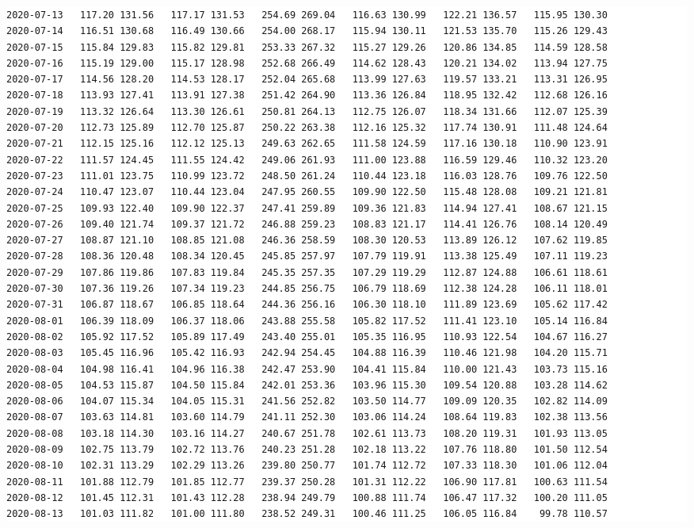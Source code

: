     2020-07-13   117.20 131.56   117.17 131.53   254.69 269.04   116.63 130.99   122.21 136.57   115.95 130.30
    2020-07-14   116.51 130.68   116.49 130.66   254.00 268.17   115.94 130.11   121.53 135.70   115.26 129.43
    2020-07-15   115.84 129.83   115.82 129.81   253.33 267.32   115.27 129.26   120.86 134.85   114.59 128.58
    2020-07-16   115.19 129.00   115.17 128.98   252.68 266.49   114.62 128.43   120.21 134.02   113.94 127.75
    2020-07-17   114.56 128.20   114.53 128.17   252.04 265.68   113.99 127.63   119.57 133.21   113.31 126.95
    2020-07-18   113.93 127.41   113.91 127.38   251.42 264.90   113.36 126.84   118.95 132.42   112.68 126.16
    2020-07-19   113.32 126.64   113.30 126.61   250.81 264.13   112.75 126.07   118.34 131.66   112.07 125.39
    2020-07-20   112.73 125.89   112.70 125.87   250.22 263.38   112.16 125.32   117.74 130.91   111.48 124.64
    2020-07-21   112.15 125.16   112.12 125.13   249.63 262.65   111.58 124.59   117.16 130.18   110.90 123.91
    2020-07-22   111.57 124.45   111.55 124.42   249.06 261.93   111.00 123.88   116.59 129.46   110.32 123.20
    2020-07-23   111.01 123.75   110.99 123.72   248.50 261.24   110.44 123.18   116.03 128.76   109.76 122.50
    2020-07-24   110.47 123.07   110.44 123.04   247.95 260.55   109.90 122.50   115.48 128.08   109.21 121.81
    2020-07-25   109.93 122.40   109.90 122.37   247.41 259.89   109.36 121.83   114.94 127.41   108.67 121.15
    2020-07-26   109.40 121.74   109.37 121.72   246.88 259.23   108.83 121.17   114.41 126.76   108.14 120.49
    2020-07-27   108.87 121.10   108.85 121.08   246.36 258.59   108.30 120.53   113.89 126.12   107.62 119.85
    2020-07-28   108.36 120.48   108.34 120.45   245.85 257.97   107.79 119.91   113.38 125.49   107.11 119.23
    2020-07-29   107.86 119.86   107.83 119.84   245.35 257.35   107.29 119.29   112.87 124.88   106.61 118.61
    2020-07-30   107.36 119.26   107.34 119.23   244.85 256.75   106.79 118.69   112.38 124.28   106.11 118.01
    2020-07-31   106.87 118.67   106.85 118.64   244.36 256.16   106.30 118.10   111.89 123.69   105.62 117.42
    2020-08-01   106.39 118.09   106.37 118.06   243.88 255.58   105.82 117.52   111.41 123.10   105.14 116.84
    2020-08-02   105.92 117.52   105.89 117.49   243.40 255.01   105.35 116.95   110.93 122.54   104.67 116.27
    2020-08-03   105.45 116.96   105.42 116.93   242.94 254.45   104.88 116.39   110.46 121.98   104.20 115.71
    2020-08-04   104.98 116.41   104.96 116.38   242.47 253.90   104.41 115.84   110.00 121.43   103.73 115.16
    2020-08-05   104.53 115.87   104.50 115.84   242.01 253.36   103.96 115.30   109.54 120.88   103.28 114.62
    2020-08-06   104.07 115.34   104.05 115.31   241.56 252.82   103.50 114.77   109.09 120.35   102.82 114.09
    2020-08-07   103.63 114.81   103.60 114.79   241.11 252.30   103.06 114.24   108.64 119.83   102.38 113.56
    2020-08-08   103.18 114.30   103.16 114.27   240.67 251.78   102.61 113.73   108.20 119.31   101.93 113.05
    2020-08-09   102.75 113.79   102.72 113.76   240.23 251.28   102.18 113.22   107.76 118.80   101.50 112.54
    2020-08-10   102.31 113.29   102.29 113.26   239.80 250.77   101.74 112.72   107.33 118.30   101.06 112.04
    2020-08-11   101.88 112.79   101.85 112.77   239.37 250.28   101.31 112.22   106.90 117.81   100.63 111.54
    2020-08-12   101.45 112.31   101.43 112.28   238.94 249.79   100.88 111.74   106.47 117.32   100.20 111.05
    2020-08-13   101.03 111.82   101.00 111.80   238.52 249.31   100.46 111.25   106.05 116.84    99.78 110.57